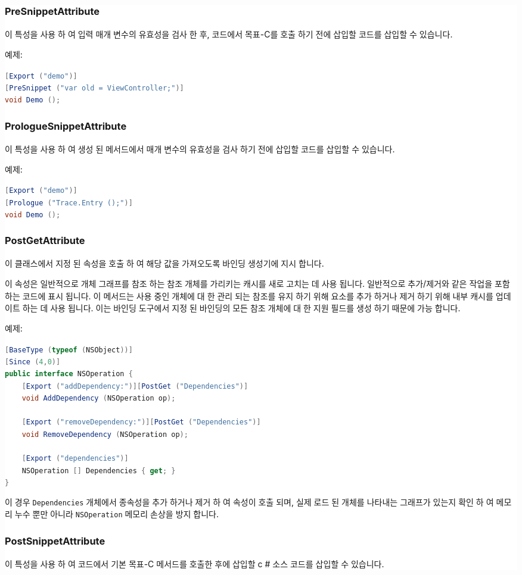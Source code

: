 ### <a name="presnippetattribute"></a>PreSnippetAttribute

이 특성을 사용 하 여 입력 매개 변수의 유효성을 검사 한 후, 코드에서 목표-C를 호출 하기 전에 삽입할 코드를 삽입할 수 있습니다.

예제:

```csharp
[Export ("demo")]
[PreSnippet ("var old = ViewController;")]
void Demo ();
```

### <a name="prologuesnippetattribute"></a>PrologueSnippetAttribute

이 특성을 사용 하 여 생성 된 메서드에서 매개 변수의 유효성을 검사 하기 전에 삽입할 코드를 삽입할 수 있습니다.

예제:

```csharp
[Export ("demo")]
[Prologue ("Trace.Entry ();")]
void Demo ();
```

### <a name="postgetattribute"></a>PostGetAttribute

이 클래스에서 지정 된 속성을 호출 하 여 해당 값을 가져오도록 바인딩 생성기에 지시 합니다.

이 속성은 일반적으로 개체 그래프를 참조 하는 참조 개체를 가리키는 캐시를 새로 고치는 데 사용 됩니다. 일반적으로 추가/제거와 같은 작업을 포함 하는 코드에 표시 됩니다. 이 메서드는 사용 중인 개체에 대 한 관리 되는 참조를 유지 하기 위해 요소를 추가 하거나 제거 하기 위해 내부 캐시를 업데이트 하는 데 사용 됩니다. 이는 바인딩 도구에서 지정 된 바인딩의 모든 참조 개체에 대 한 지원 필드를 생성 하기 때문에 가능 합니다.

예제:

```csharp
[BaseType (typeof (NSObject))]
[Since (4,0)]
public interface NSOperation {
    [Export ("addDependency:")][PostGet ("Dependencies")]
    void AddDependency (NSOperation op);

    [Export ("removeDependency:")][PostGet ("Dependencies")]
    void RemoveDependency (NSOperation op);

    [Export ("dependencies")]
    NSOperation [] Dependencies { get; }
}
```

이 경우 `Dependencies` 개체에서 종속성을 추가 하거나 제거 하 여 속성이 호출 되며, 실제 로드 된 개체를 나타내는 그래프가 있는지 확인 하 여 메모리 누수 뿐만 아니라 `NSOperation` 메모리 손상을 방지 합니다.

### <a name="postsnippetattribute"></a>PostSnippetAttribute

이 특성을 사용 하 여 코드에서 기본 목표-C 메서드를 호출한 후에 삽입할 c # 소스 코드를 삽입할 수 있습니다.
